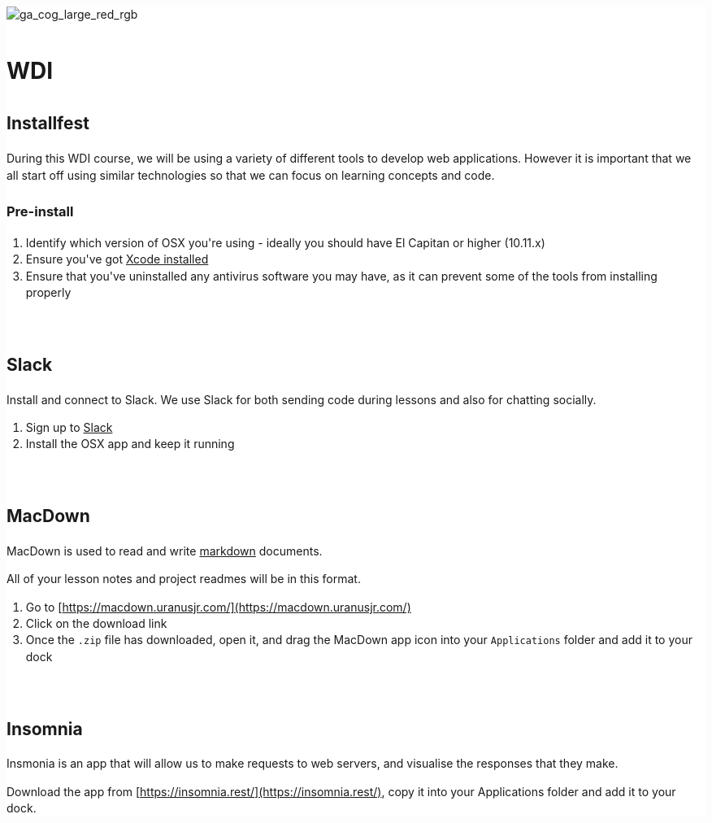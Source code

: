 ![ga_cog_large_red_rgb](https://cloud.githubusercontent.com/assets/40461/8183776/469f976e-1432-11e5-8199-6ac91363302b.png)

WDI
======
## Installfest

During this WDI course, we will be using a variety of different tools to develop web applications. However it is important that we all start off using similar technologies so that we can focus on learning concepts and code.

### Pre-install

1. Identify which version of OSX you're using - ideally you should have El Capitan or higher (10.11.x)
2. Ensure you've got [Xcode installed](https://itunes.apple.com/us/app/xcode/id497799835?ls=1&mt=12)
3. Ensure that you've uninstalled any antivirus software you may have, as it can prevent some of the tools from installing properly

<br>

## Slack

Install and connect to Slack. We use Slack for both sending code during lessons and also for chatting socially.

1. Sign up to [Slack](https://www.slack.com/)
2. Install the OSX app and keep it running

<br>

## MacDown

MacDown is used to read and write [markdown](https://daringfireball.net/projects/markdown/) documents.

All of your lesson notes and project readmes will be in this format.

1. Go to [https://macdown.uranusjr.com/](https://macdown.uranusjr.com/)
2. Click on the download link
3. Once the `.zip` file has downloaded, open it, and drag the MacDown app icon into your `Applications` folder and add it to your dock

<br>

## Insomnia

Insmonia is an app that will allow us to make requests to web servers, and visualise the responses that they make.

Download the app from [https://insomnia.rest/](https://insomnia.rest/), copy it into your Applications folder and add it to your dock.

